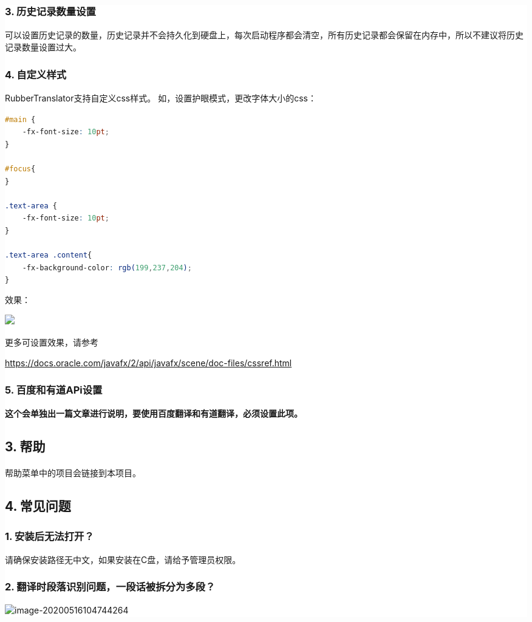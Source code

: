 ### 3. 历史记录数量设置

可以设置历史记录的数量，历史记录并不会持久化到硬盘上，每次启动程序都会清空，所有历史记录都会保留在内存中，所以不建议将历史记录数量设置过大。

### 4. 自定义样式

RubberTranslator支持自定义css样式。 如，设置护眼模式，更改字体大小的css：

```css
#main {
    -fx-font-size: 10pt;
}

#focus{
}

.text-area {
	-fx-font-size: 10pt;
}

.text-area .content{
    -fx-background-color: rgb(199,237,204);
}


```

效果：

![](https://cdn.jsdelivr.net/gh/ravenxrz/PicBed/img/image-20200515212539191.png)

更多可设置效果，请参考

https://docs.oracle.com/javafx/2/api/javafx/scene/doc-files/cssref.html

### 5. 百度和有道APi设置

**这个会单独出一篇文章进行说明，要使用百度翻译和有道翻译，必须设置此项。**

## 3. 帮助

帮助菜单中的项目会链接到本项目。

## 4. 常见问题

### 1. 安装后无法打开？

请确保安装路径无中文，如果安装在C盘，请给予管理员权限。

### 2. 翻译时段落识别问题，一段话被拆分为多段？

![image-20200516104744264](https://cdn.jsdelivr.net/gh/ravenxrz/PicBed/img/image-20200516104744264.png)
